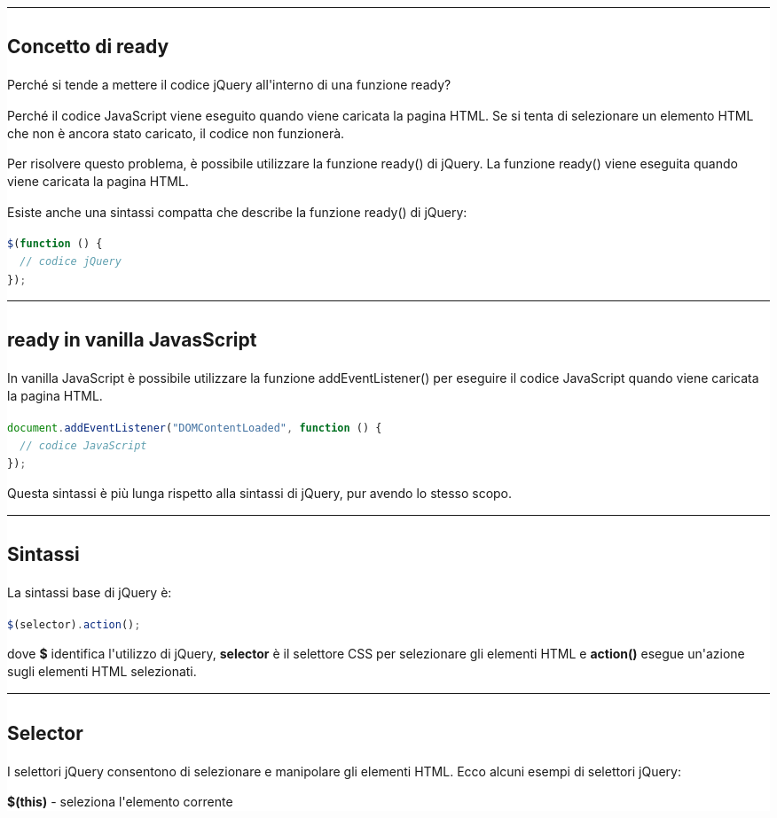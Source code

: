 
---

## Concetto di ready

Perché si tende a mettere il codice jQuery all'interno di una funzione ready?

Perché il codice JavaScript viene eseguito quando viene caricata la pagina HTML. Se si tenta di selezionare un elemento HTML che non è ancora stato caricato, il codice non funzionerà.

Per risolvere questo problema, è possibile utilizzare la funzione ready() di jQuery. La funzione ready() viene eseguita quando viene caricata la pagina HTML.

Esiste anche una sintassi compatta che describe la funzione ready() di jQuery:

```js
$(function () {
  // codice jQuery
});
```

---

## ready in vanilla JavasScript

In vanilla JavaScript è possibile utilizzare la funzione addEventListener() per eseguire il codice JavaScript quando viene caricata la pagina HTML.

```js
document.addEventListener("DOMContentLoaded", function () {
  // codice JavaScript
});
```

Questa sintassi è più lunga rispetto alla sintassi di jQuery, pur avendo lo stesso scopo.

---

## Sintassi

La sintassi base di jQuery è:

```js
$(selector).action();
```

dove __$__ identifica l'utilizzo di jQuery, __selector__ è il selettore CSS per selezionare gli elementi HTML e __action()__ esegue un'azione sugli elementi HTML selezionati.

---

## Selector

I selettori jQuery consentono di selezionare e manipolare gli elementi HTML.
Ecco alcuni esempi di selettori jQuery:

__$(this)__ - seleziona l'elemento corrente
